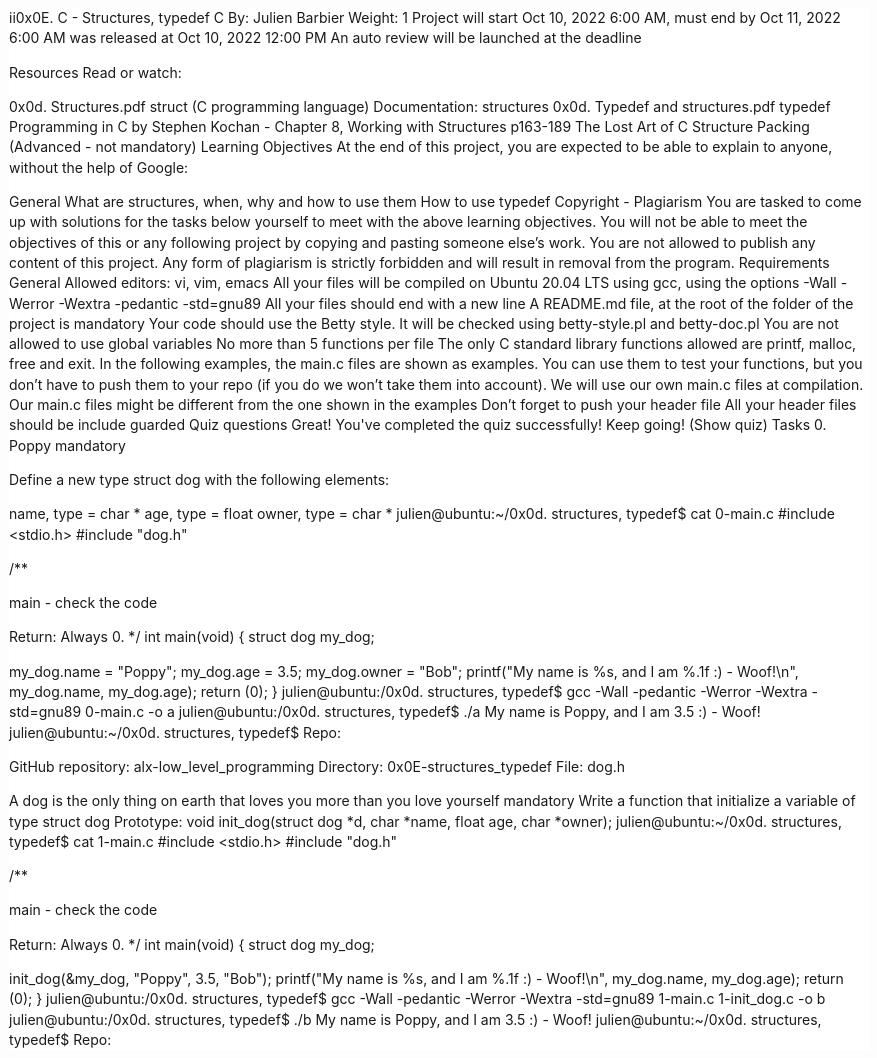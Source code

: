 ii0x0E. C - Structures, typedef C By: Julien Barbier Weight: 1 Project will start Oct 10, 2022 6:00 AM, must end by Oct 11, 2022 6:00 AM was released at Oct 10, 2022 12:00 PM An auto review will be launched at the deadline

Resources Read or watch:

0x0d. Structures.pdf struct (C programming language) Documentation: structures 0x0d. Typedef and structures.pdf typedef Programming in C by Stephen Kochan - Chapter 8, Working with Structures p163-189 The Lost Art of C Structure Packing (Advanced - not mandatory) Learning Objectives At the end of this project, you are expected to be able to explain to anyone, without the help of Google:

General What are structures, when, why and how to use them How to use typedef Copyright - Plagiarism You are tasked to come up with solutions for the tasks below yourself to meet with the above learning objectives. You will not be able to meet the objectives of this or any following project by copying and pasting someone else’s work. You are not allowed to publish any content of this project. Any form of plagiarism is strictly forbidden and will result in removal from the program. Requirements General Allowed editors: vi, vim, emacs All your files will be compiled on Ubuntu 20.04 LTS using gcc, using the options -Wall -Werror -Wextra -pedantic -std=gnu89 All your files should end with a new line A README.md file, at the root of the folder of the project is mandatory Your code should use the Betty style. It will be checked using betty-style.pl and betty-doc.pl You are not allowed to use global variables No more than 5 functions per file The only C standard library functions allowed are printf, malloc, free and exit. In the following examples, the main.c files are shown as examples. You can use them to test your functions, but you don’t have to push them to your repo (if you do we won’t take them into account). We will use our own main.c files at compilation. Our main.c files might be different from the one shown in the examples Don’t forget to push your header file All your header files should be include guarded Quiz questions Great! You've completed the quiz successfully! Keep going! (Show quiz) Tasks 0. Poppy mandatory

Define a new type struct dog with the following elements:

name, type = char * age, type = float owner, type = char * julien@ubuntu:~/0x0d. structures, typedef$ cat 0-main.c #include <stdio.h> #include "dog.h"

/**

main - check the code

Return: Always 0. */ int main(void) { struct dog my_dog;

my_dog.name = "Poppy"; my_dog.age = 3.5; my_dog.owner = "Bob"; printf("My name is %s, and I am %.1f :) - Woof!\n", my_dog.name, my_dog.age); return (0); } julien@ubuntu:/0x0d. structures, typedef$ gcc -Wall -pedantic -Werror -Wextra -std=gnu89 0-main.c -o a julien@ubuntu:/0x0d. structures, typedef$ ./a My name is Poppy, and I am 3.5 :) - Woof! julien@ubuntu:~/0x0d. structures, typedef$ Repo:

GitHub repository: alx-low_level_programming Directory: 0x0E-structures_typedef File: dog.h

A dog is the only thing on earth that loves you more than you love yourself mandatory Write a function that initialize a variable of type struct dog
Prototype: void init_dog(struct dog *d, char *name, float age, char *owner); julien@ubuntu:~/0x0d. structures, typedef$ cat 1-main.c #include <stdio.h> #include "dog.h"

/**

main - check the code

Return: Always 0. */ int main(void) { struct dog my_dog;

init_dog(&my_dog, "Poppy", 3.5, "Bob"); printf("My name is %s, and I am %.1f :) - Woof!\n", my_dog.name, my_dog.age); return (0); } julien@ubuntu:/0x0d. structures, typedef$ gcc -Wall -pedantic -Werror -Wextra -std=gnu89 1-main.c 1-init_dog.c -o b julien@ubuntu:/0x0d. structures, typedef$ ./b My name is Poppy, and I am 3.5 :) - Woof! julien@ubuntu:~/0x0d. structures, typedef$ Repo:
